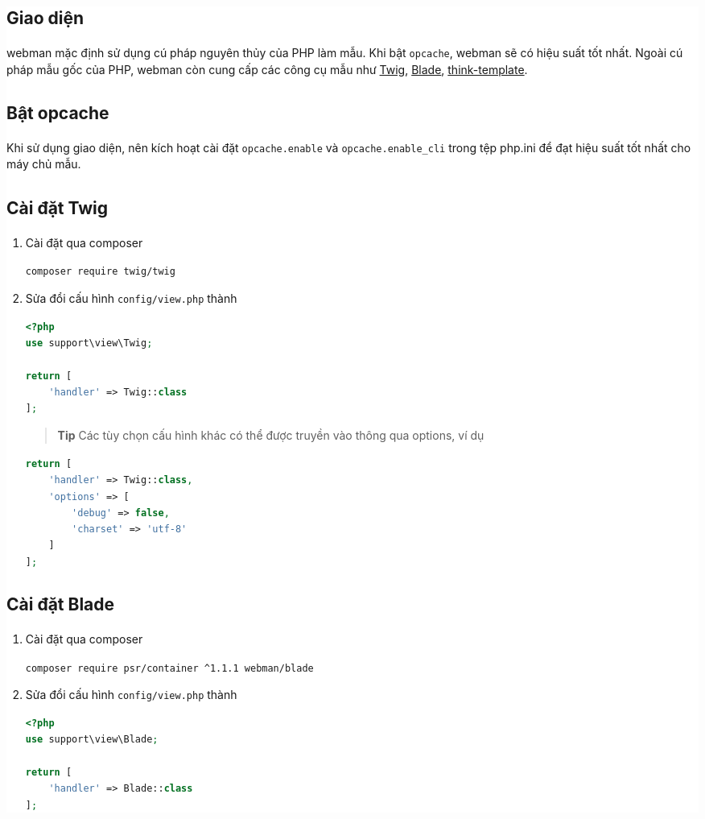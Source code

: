 ## Giao diện
webman mặc định sử dụng cú pháp nguyên thủy của PHP làm mẫu. Khi bật `opcache`, webman sẽ có hiệu suất tốt nhất. Ngoài cú pháp mẫu gốc của PHP, webman còn cung cấp các công cụ mẫu như [Twig](https://twig.symfony.com/doc/3.x/), [Blade](https://learnku.com/docs/laravel/8.x/blade/9377), [think-template](https://www.kancloud.cn/manual/think-template/content).

## Bật opcache
Khi sử dụng giao diện, nên kích hoạt cài đặt `opcache.enable` và `opcache.enable_cli` trong tệp php.ini để đạt hiệu suất tốt nhất cho máy chủ mẫu.

## Cài đặt Twig
1. Cài đặt qua composer

   `composer require twig/twig`

2. Sửa đổi cấu hình `config/view.php` thành

   ```php
   <?php
   use support\view\Twig;

   return [
       'handler' => Twig::class
   ];
   ```
   > **Tip**
   > Các tùy chọn cấu hình khác có thể được truyền vào thông qua options, ví dụ

   ```php
   return [
       'handler' => Twig::class,
       'options' => [
           'debug' => false,
           'charset' => 'utf-8'
       ]
   ];
   ```

## Cài đặt Blade
1. Cài đặt qua composer

   `composer require psr/container ^1.1.1 webman/blade`

2. Sửa đổi cấu hình `config/view.php` thành

   ```php
   <?php
   use support\view\Blade;

   return [
       'handler' => Blade::class
   ];
   ```
